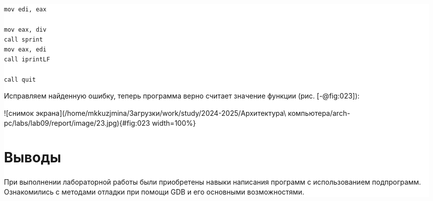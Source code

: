 ```
mov edi, eax

mov eax, div
call sprint
mov eax, edi
call iprintLF

call quit
```
Исправляем найденную ошибку, теперь программа верно считает значение функции (рис. [-@fig:023]):

![снимок экрана](/home/mkkuzjmina/Загрузки/work/study/2024-2025/Архитектура\ компьютера/arch-pc/labs/lab09/report/image/23.jpg){#fig:023 width=100%}

# Выводы

При выполнении лабораторной работы были приобретены навыки написания программ с использованием подпрограмм. Ознакомились с методами отладки при помощи GDB и его основными возможностями.

